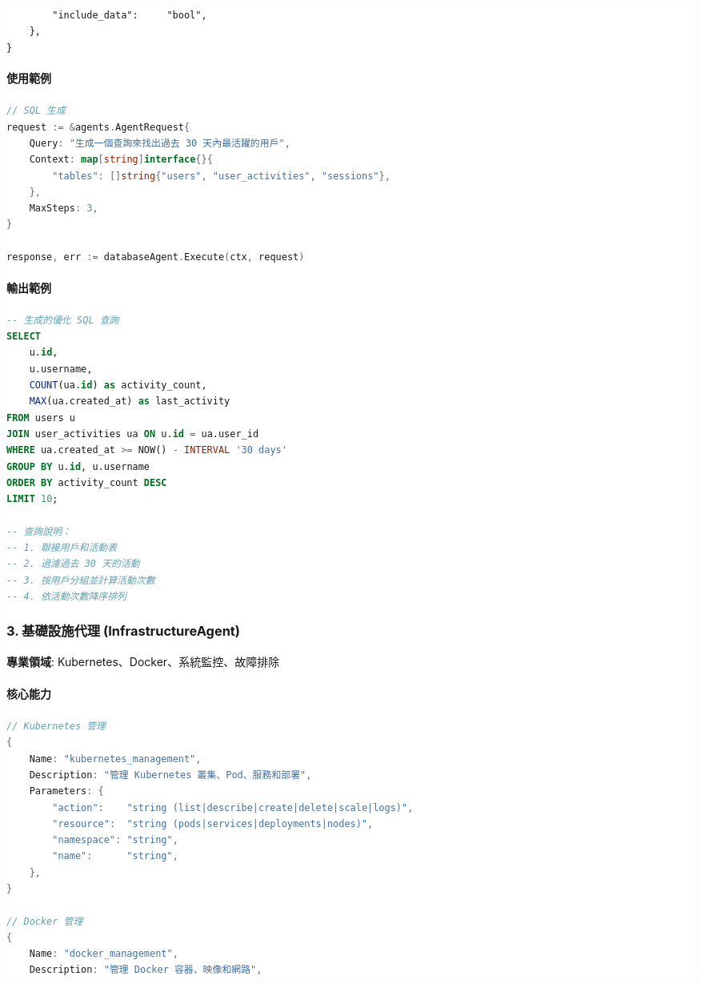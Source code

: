 ```
        "include_data":     "bool",
    },
}
```

#### 使用範例

```go
// SQL 生成
request := &agents.AgentRequest{
    Query: "生成一個查詢來找出過去 30 天內最活躍的用戶",
    Context: map[string]interface{}{
        "tables": []string{"users", "user_activities", "sessions"},
    },
    MaxSteps: 3,
}

response, err := databaseAgent.Execute(ctx, request)
```

#### 輸出範例
```sql
-- 生成的優化 SQL 查詢
SELECT 
    u.id,
    u.username,
    COUNT(ua.id) as activity_count,
    MAX(ua.created_at) as last_activity
FROM users u
JOIN user_activities ua ON u.id = ua.user_id
WHERE ua.created_at >= NOW() - INTERVAL '30 days'
GROUP BY u.id, u.username
ORDER BY activity_count DESC
LIMIT 10;

-- 查詢說明：
-- 1. 聯接用戶和活動表
-- 2. 過濾過去 30 天的活動  
-- 3. 按用戶分組並計算活動次數
-- 4. 依活動次數降序排列
```

### 3. 基礎設施代理 (InfrastructureAgent)

**專業領域**: Kubernetes、Docker、系統監控、故障排除

#### 核心能力

```go
// Kubernetes 管理
{
    Name: "kubernetes_management",
    Description: "管理 Kubernetes 叢集、Pod、服務和部署",
    Parameters: {
        "action":    "string (list|describe|create|delete|scale|logs)",
        "resource":  "string (pods|services|deployments|nodes)",
        "namespace": "string",
        "name":      "string",
    },
}

// Docker 管理  
{
    Name: "docker_management",
    Description: "管理 Docker 容器、映像和網路",
```